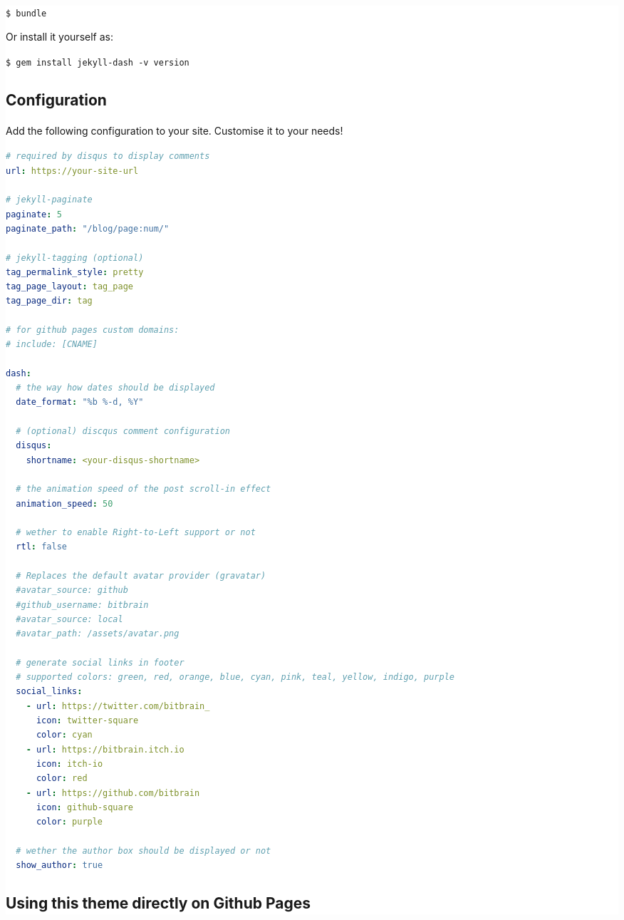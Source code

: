     $ bundle

Or install it yourself as:

    $ gem install jekyll-dash -v version

## Configuration

Add the following configuration to your site. Customise it to your needs!

```yaml
# required by disqus to display comments
url: https://your-site-url

# jekyll-paginate
paginate: 5
paginate_path: "/blog/page:num/"

# jekyll-tagging (optional)
tag_permalink_style: pretty
tag_page_layout: tag_page
tag_page_dir: tag

# for github pages custom domains:
# include: [CNAME]

dash:
  # the way how dates should be displayed
  date_format: "%b %-d, %Y"

  # (optional) discqus comment configuration
  disqus:
    shortname: <your-disqus-shortname>  

  # the animation speed of the post scroll-in effect
  animation_speed: 50

  # wether to enable Right-to-Left support or not
  rtl: false

  # Replaces the default avatar provider (gravatar)
  #avatar_source: github
  #github_username: bitbrain
  #avatar_source: local
  #avatar_path: /assets/avatar.png

  # generate social links in footer
  # supported colors: green, red, orange, blue, cyan, pink, teal, yellow, indigo, purple
  social_links:
    - url: https://twitter.com/bitbrain_
      icon: twitter-square
      color: cyan
    - url: https://bitbrain.itch.io
      icon: itch-io
      color: red
    - url: https://github.com/bitbrain
      icon: github-square
      color: purple
  
  # wether the author box should be displayed or not
  show_author: true
```
## Using this theme directly on Github Pages
